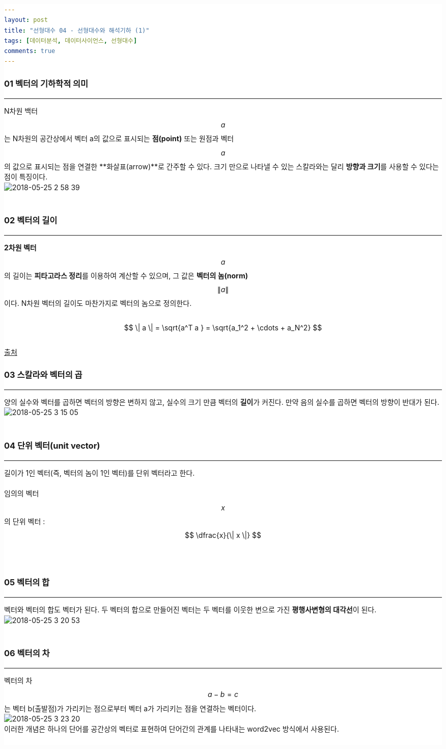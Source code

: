 ```yaml
---
layout: post
title: "선형대수 04 - 선형대수와 해석기하 (1)"
tags: [데이터분석, 데이터사이언스, 선형대수]
comments: true
---
```

### 01 벡터의 기하학적 의미
- - -
N차원 백터 $$a$$는 N차원의 공간상에서 벡터 a의 값으로 표시되는 **점(point)** 또는 원점과 벡터 $$a$$의 값으로 표시되는 점을 연결한 **화살표(arrow)**로 간주할 수 있다. 크기 만으로 나타낼 수 있는 스칼라와는 달리 **방향과 크기**를 사용할 수 있다는 점이 특징이다.<br />
<img width="720" alt="2018-05-25 2 58 39" src="https://user-images.githubusercontent.com/35296703/40528478-279d1334-602c-11e8-9ec0-4bdc97544561.png"><br />
<br />

### 02 벡터의 길이
- - -
**2차원 벡터** $$a$$의 길이는 **피타고라스 정리**를 이용하여 계산할 수 있으며, 그 값은 **벡터의 놈(norm)** $$\| a \|$$이다. N차원 벡터의 길이도 마찬가지로 벡터의 놈으로 정의한다.<br />
<br />
$$ \| a \| = \sqrt{a^T a } = \sqrt{a_1^2 + \cdots + a_N^2} $$<br />[출처](https://datascienceschool.net/view-notebook/dd1680bfbaab414a8d54dc978c6e883a/)
<br />

### 03 스칼라와 벡터의 곱
- - -
양의 실수와 벡터를 곱하면 벡터의 방향은 변하지 않고, 실수의 크기 만큼 벡터의 **길이**가 커진다. 만약 음의 실수를 곱하면 벡터의 방향이 반대가 된다.<br />
<img width="717" alt="2018-05-25 3 15 05" src="https://user-images.githubusercontent.com/35296703/40529119-6d9ac15e-602e-11e8-98fd-a2088db06900.png"><br />
<br />

### 04 단위 벡터(unit vector)
- - -
길이가 1인 벡터(즉, 벡터의 놈이 1인 벡터)를 단위 벡터라고 한다.<br />
<br />
임의의 벡터 $$x$$의 단위 벡터 : $$ \dfrac{x}{\| x \|} $$<br />
<br />

### 05 벡터의 합
- - -
벡터와 벡터의 합도 벡터가 된다. 두 벡터의 합으로 만들어진 벡터는 두 벡터를 이웃한 변으로 가진 **평행사변형의 대각선**이 된다.<br />
<img width="725" alt="2018-05-25 3 20 53" src="https://user-images.githubusercontent.com/35296703/40529327-3e91776c-602f-11e8-91d7-91d6a7d0bd85.png"><br />
<br />

### 06 벡터의 차
- - -
벡터의 차 $$a-b=c$$는 벡터 b(출발점)가 가리키는 점으로부터 벡터 a가 가리키는 점을 연결하는 벡터이다.<br />
<img width="732" alt="2018-05-25 3 23 20" src="https://user-images.githubusercontent.com/35296703/40529417-a2b9bbbe-602f-11e8-9da3-5a70afeaacb8.png"><br />
이러한 개념은 하나의 단어를 공간상의 벡터로 표현하여 단어간의 관계를 나타내는 word2vec 방식에서 사용된다.<br />
<br />
